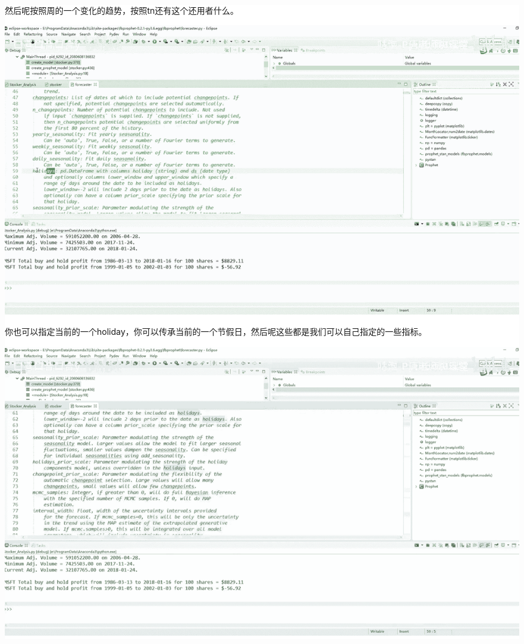 然后呢按照周的一个变化的趋势，按照tn还有这个还用者什么。

![](img/f4934776bf2649597b30ab7f015fd7a1_33.png)

你也可以指定当前的一个holiday，你可以传承当前的一个节假日，然后呢这些都是我们可以自己指定的一些指标。



![](img/f4934776bf2649597b30ab7f015fd7a1_35.png)
